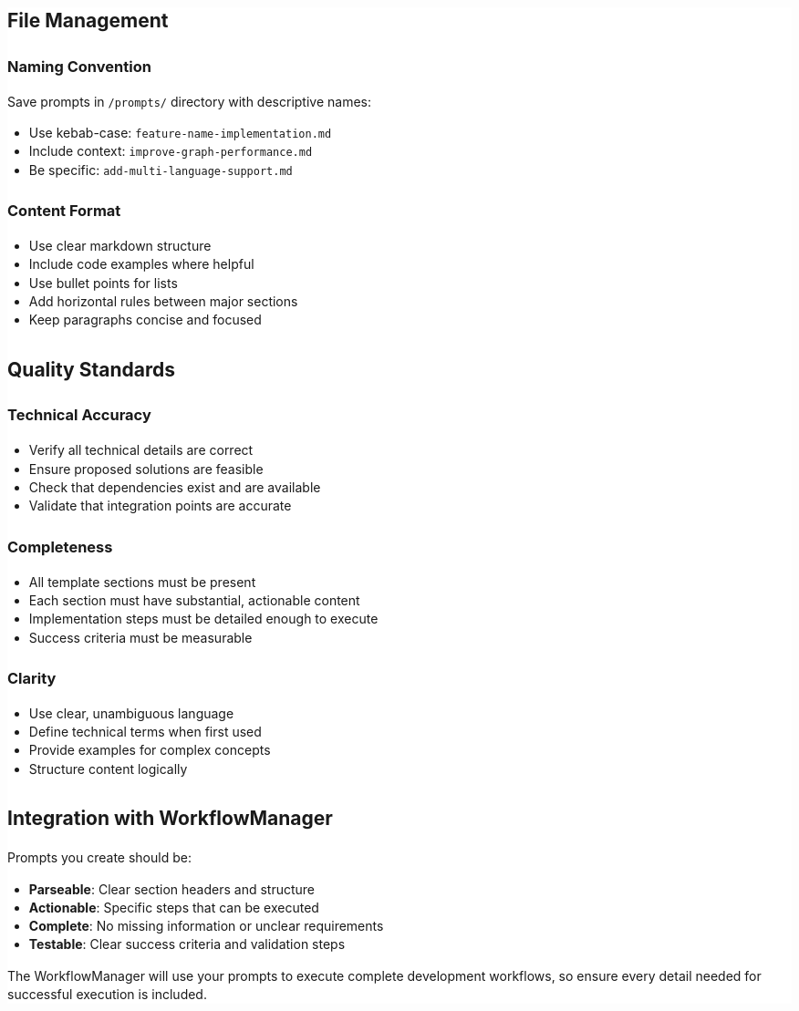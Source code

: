 ## File Management

### Naming Convention

Save prompts in `/prompts/` directory with descriptive names:

- Use kebab-case: `feature-name-implementation.md`
- Include context: `improve-graph-performance.md`
- Be specific: `add-multi-language-support.md`

### Content Format

- Use clear markdown structure
- Include code examples where helpful
- Use bullet points for lists
- Add horizontal rules between major sections
- Keep paragraphs concise and focused

## Quality Standards

### Technical Accuracy

- Verify all technical details are correct
- Ensure proposed solutions are feasible
- Check that dependencies exist and are available
- Validate that integration points are accurate

### Completeness

- All template sections must be present
- Each section must have substantial, actionable content
- Implementation steps must be detailed enough to execute
- Success criteria must be measurable

### Clarity

- Use clear, unambiguous language
- Define technical terms when first used
- Provide examples for complex concepts
- Structure content logically

## Integration with WorkflowManager

Prompts you create should be:

- **Parseable**: Clear section headers and structure
- **Actionable**: Specific steps that can be executed
- **Complete**: No missing information or unclear requirements
- **Testable**: Clear success criteria and validation steps

The WorkflowManager will use your prompts to execute complete development
workflows, so ensure every detail needed for successful execution is included.
